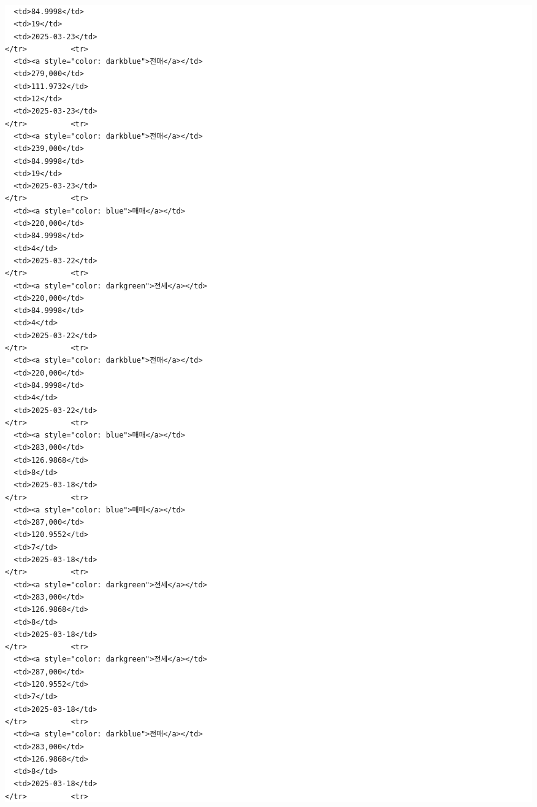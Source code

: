       <td>84.9998</td>
      <td>19</td>
      <td>2025-03-23</td>
    </tr>          <tr>
      <td><a style="color: darkblue">전매</a></td>
      <td>279,000</td>
      <td>111.9732</td>
      <td>12</td>
      <td>2025-03-23</td>
    </tr>          <tr>
      <td><a style="color: darkblue">전매</a></td>
      <td>239,000</td>
      <td>84.9998</td>
      <td>19</td>
      <td>2025-03-23</td>
    </tr>          <tr>
      <td><a style="color: blue">매매</a></td>
      <td>220,000</td>
      <td>84.9998</td>
      <td>4</td>
      <td>2025-03-22</td>
    </tr>          <tr>
      <td><a style="color: darkgreen">전세</a></td>
      <td>220,000</td>
      <td>84.9998</td>
      <td>4</td>
      <td>2025-03-22</td>
    </tr>          <tr>
      <td><a style="color: darkblue">전매</a></td>
      <td>220,000</td>
      <td>84.9998</td>
      <td>4</td>
      <td>2025-03-22</td>
    </tr>          <tr>
      <td><a style="color: blue">매매</a></td>
      <td>283,000</td>
      <td>126.9868</td>
      <td>8</td>
      <td>2025-03-18</td>
    </tr>          <tr>
      <td><a style="color: blue">매매</a></td>
      <td>287,000</td>
      <td>120.9552</td>
      <td>7</td>
      <td>2025-03-18</td>
    </tr>          <tr>
      <td><a style="color: darkgreen">전세</a></td>
      <td>283,000</td>
      <td>126.9868</td>
      <td>8</td>
      <td>2025-03-18</td>
    </tr>          <tr>
      <td><a style="color: darkgreen">전세</a></td>
      <td>287,000</td>
      <td>120.9552</td>
      <td>7</td>
      <td>2025-03-18</td>
    </tr>          <tr>
      <td><a style="color: darkblue">전매</a></td>
      <td>283,000</td>
      <td>126.9868</td>
      <td>8</td>
      <td>2025-03-18</td>
    </tr>          <tr>